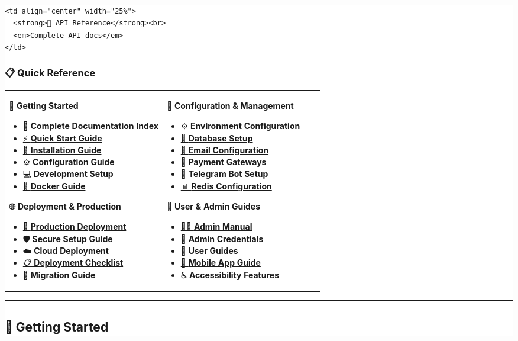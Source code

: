     <td align="center" width="25%">
      <strong>🔌 API Reference</strong><br>
      <em>Complete API docs</em>
    </td>
  </tr>
  </table>
  
</div>

### 📋 **Quick Reference**

<table>
<tr>
<td width="50%">

**🚀 Getting Started**
- [📖 **Complete Documentation Index**](docs/README.md)
- [⚡ **Quick Start Guide**](docs/getting-started/QUICK_START.md)
- [🔧 **Installation Guide**](docs/getting-started/INSTALLATION.md)
- [⚙️ **Configuration Guide**](docs/getting-started/CONFIGURATION.md)
- [💻 **Development Setup**](docs/getting-started/DEVELOPMENT_SETUP.md)
- [🐳 **Docker Guide**](docs/docker/DOCKER_GUIDE.md)

**🌐 Deployment & Production**
- [🚀 **Production Deployment**](docs/deployment/DEPLOYMENT_GUIDE.md)
- [🛡️ **Secure Setup Guide**](docs/SECURE_SETUP_GUIDE.md)
- [☁️ **Cloud Deployment**](docs/deployment/CLOUD_DEPLOYMENT.md)
- [📋 **Deployment Checklist**](docs/DEPLOYMENT_CHECKLIST.md)
- [🔄 **Migration Guide**](docs/deployment/MIGRATION_GUIDE.md)

</td>
<td width="50%">

**🔧 Configuration & Management**
- [⚙️ **Environment Configuration**](docs/configuration/ENVIRONMENT.md)
- [💾 **Database Setup**](docs/configuration/DATABASE.md)
- [📧 **Email Configuration**](docs/configuration/EMAIL.md)
- [🔐 **Payment Gateways**](docs/configuration/PAYMENT_GATEWAYS.md)
- [🤖 **Telegram Bot Setup**](docs/TELEGRAM_BOT_SETUP.md)
- [📊 **Redis Configuration**](docs/REDIS_CONFIGURATION.md)

**👥 User & Admin Guides**
- [👨‍💼 **Admin Manual**](docs/ADMIN_MANUAL.md)
- [🔑 **Admin Credentials**](docs/ADMIN_CREDENTIALS.md)
- [👤 **User Guides**](docs/user-guides/USER_GUIDES.md)
- [📱 **Mobile App Guide**](docs/MOBILE_APP_SPECIFICATION.md)
- [♿ **Accessibility Features**](docs/ACCESSIBILITY_FEATURES.md)

</td>
</tr>
</table>

---

## 🚀 Getting Started
